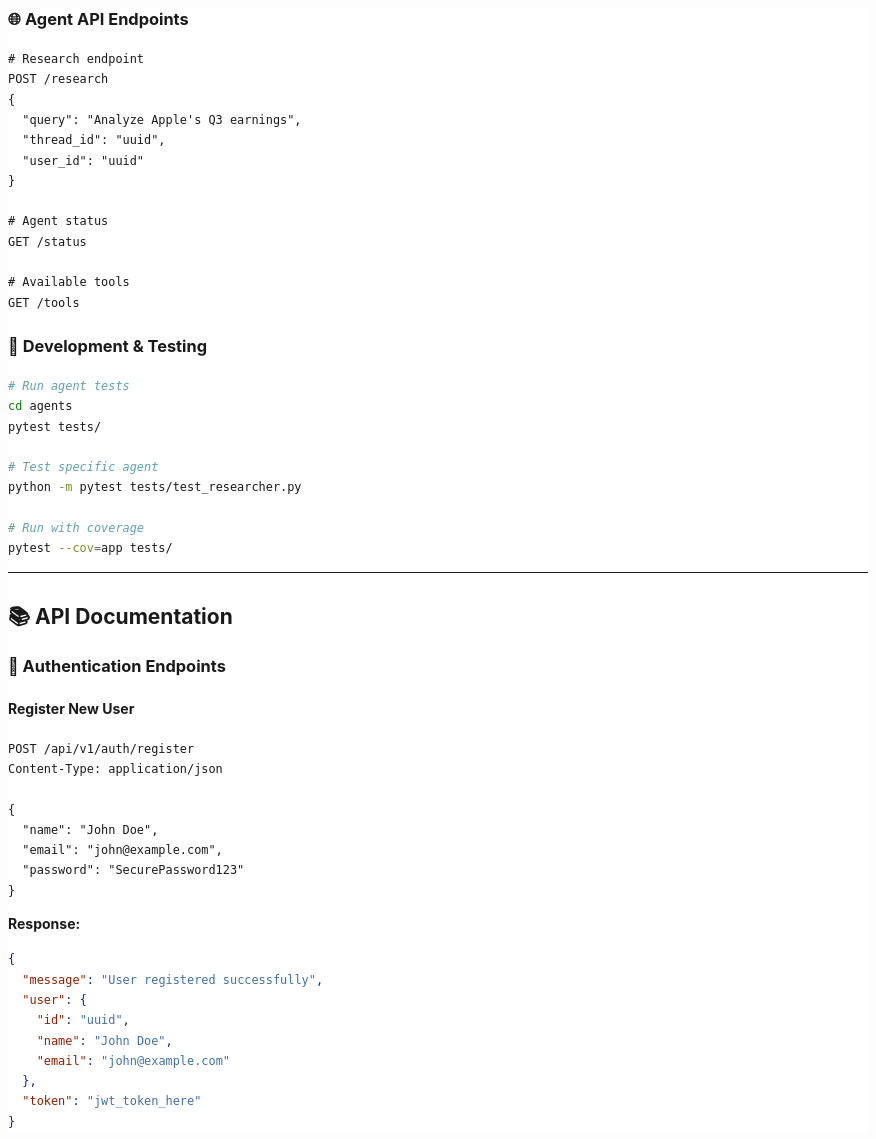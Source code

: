 ### 🌐 **Agent API Endpoints**

```http
# Research endpoint
POST /research
{
  "query": "Analyze Apple's Q3 earnings",
  "thread_id": "uuid",
  "user_id": "uuid"
}

# Agent status
GET /status

# Available tools
GET /tools
```

### 🔧 **Development & Testing**

```bash
# Run agent tests
cd agents
pytest tests/

# Test specific agent
python -m pytest tests/test_researcher.py

# Run with coverage
pytest --cov=app tests/
```

---

## 📚 API Documentation

### 🔐 Authentication Endpoints

#### Register New User
```http
POST /api/v1/auth/register
Content-Type: application/json

{
  "name": "John Doe",
  "email": "john@example.com", 
  "password": "SecurePassword123"
}
```

**Response:**
```json
{
  "message": "User registered successfully",
  "user": {
    "id": "uuid",
    "name": "John Doe",
    "email": "john@example.com"
  },
  "token": "jwt_token_here"
}
```
